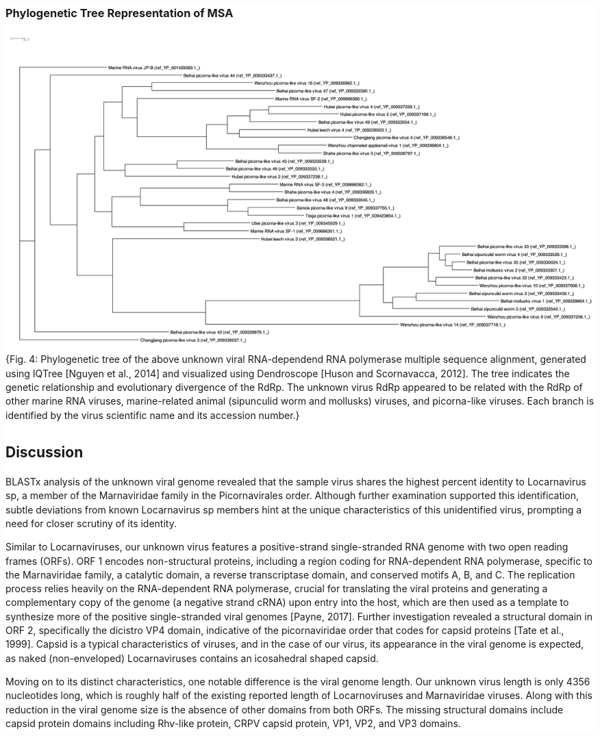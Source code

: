 ### Phylogenetic Tree Representation of MSA

![Phylogenetic](img/L.nudiformis/Phylogenetic.png) {Fig. 4: Phylogenetic tree of the above unknown viral RNA-dependend RNA polymerase multiple sequence alignment, generated using IQTree [Nguyen et al., 2014] and visualized using Dendroscope [Huson and Scornavacca, 2012]. The tree indicates the genetic relationship and evolutionary divergence of the RdRp. The unknown virus RdRp appeared to be related with the RdRp of other marine RNA viruses, marine-related animal (sipunculid worm and mollusks) viruses, and picorna-like viruses. Each branch is identified by the virus scientific name and its accession number.}

## Discussion

BLASTx analysis of the unknown viral genome revealed that the sample virus shares the highest percent identity to Locarnavirus sp, a member of the Marnaviridae family in the Picornavirales order. Although further examination supported this identification, subtle deviations from known Locarnavirus sp members hint at the unique characteristics of this unidentified virus, prompting a need for closer scrutiny of its identity.

Similar to Locarnaviruses, our unknown virus features a positive-strand single-stranded RNA genome with two open reading frames (ORFs). ORF 1 encodes non-structural proteins, including a region coding for RNA-dependent RNA polymerase, specific to the Marnaviridae family, a catalytic domain, a reverse transcriptase domain, and conserved motifs A, B, and C. The replication process relies heavily on the RNA-dependent RNA polymerase, crucial for translating the viral proteins and generating a complementary copy of the genome (a negative strand cRNA) upon entry into the host, which are then used as a template to synthesize more of the positive single-stranded viral genomes [Payne, 2017]. Further investigation revealed a structural domain in ORF 2, specifically the dicistro VP4 domain, indicative of the picornaviridae order that codes for capsid proteins [Tate et al., 1999]. Capsid is a typical characteristics of viruses, and in the case of our virus, its appearance in the viral genome is expected, as naked (non-enveloped) Locarnaviruses contains an icosahedral shaped capsid.

Moving on to its distinct characteristics, one notable difference is the viral genome length. Our unknown virus length is only 4356 nucleotides long, which is roughly half of the existing reported length of Locarnoviruses and Marnaviridae viruses. Along with this reduction in the viral genome size is the absence of other domains from both ORFs. The missing structural domains include capsid protein domains including Rhv-like protein, CRPV capsid protein, VP1, VP2, and VP3 domains. 
